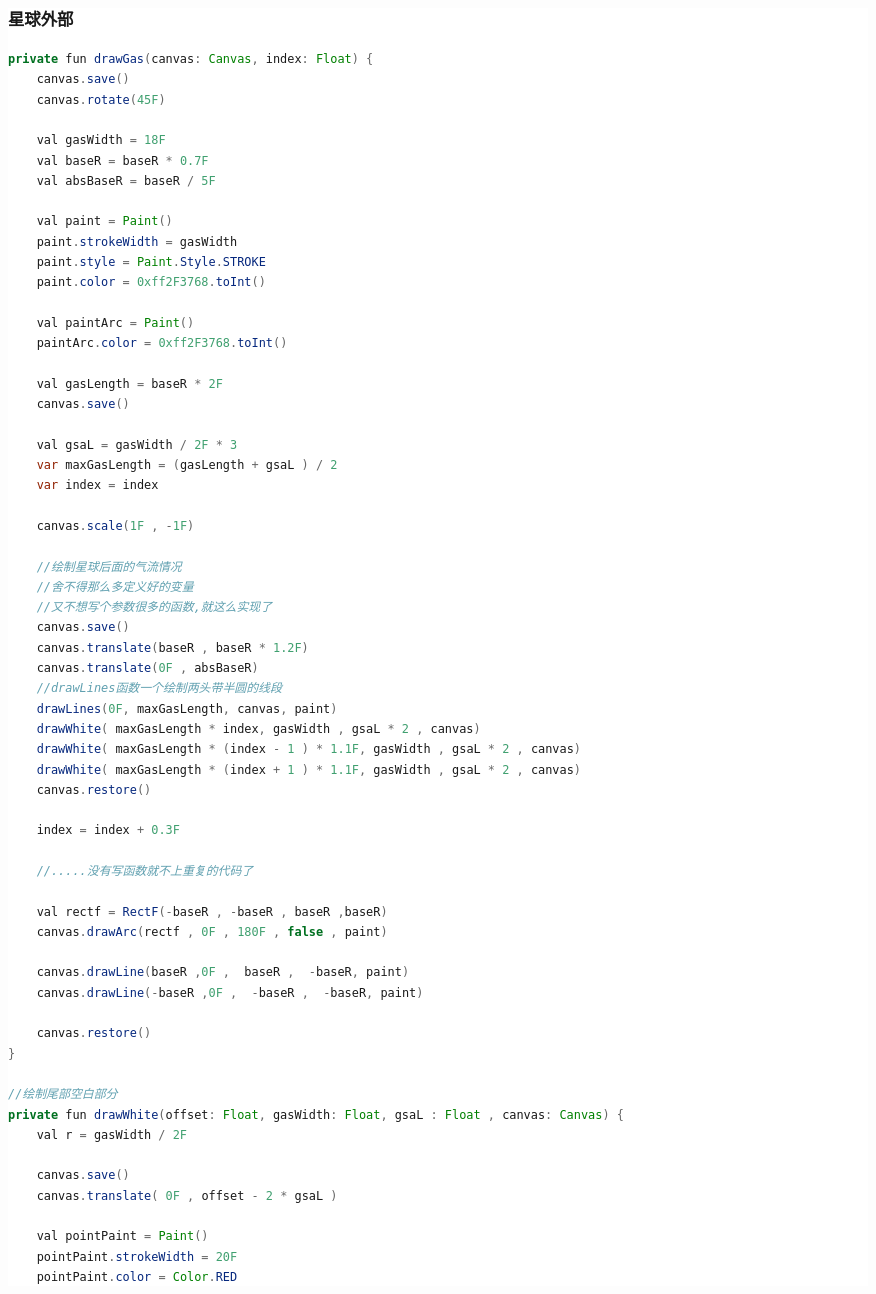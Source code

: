 ### 星球外部
```java
private fun drawGas(canvas: Canvas, index: Float) {
    canvas.save()
    canvas.rotate(45F)

    val gasWidth = 18F
    val baseR = baseR * 0.7F
    val absBaseR = baseR / 5F

    val paint = Paint()
    paint.strokeWidth = gasWidth
    paint.style = Paint.Style.STROKE
    paint.color = 0xff2F3768.toInt()

    val paintArc = Paint()
    paintArc.color = 0xff2F3768.toInt()

    val gasLength = baseR * 2F
    canvas.save()

    val gsaL = gasWidth / 2F * 3
    var maxGasLength = (gasLength + gsaL ) / 2
    var index = index

    canvas.scale(1F , -1F)

    //绘制星球后面的气流情况
    //舍不得那么多定义好的变量
    //又不想写个参数很多的函数,就这么实现了
    canvas.save()
    canvas.translate(baseR , baseR * 1.2F)
    canvas.translate(0F , absBaseR)
    //drawLines函数一个绘制两头带半圆的线段
    drawLines(0F, maxGasLength, canvas, paint)
    drawWhite( maxGasLength * index, gasWidth , gsaL * 2 , canvas)
    drawWhite( maxGasLength * (index - 1 ) * 1.1F, gasWidth , gsaL * 2 , canvas)
    drawWhite( maxGasLength * (index + 1 ) * 1.1F, gasWidth , gsaL * 2 , canvas)
    canvas.restore()

    index = index + 0.3F

    //.....没有写函数就不上重复的代码了

    val rectf = RectF(-baseR , -baseR , baseR ,baseR)
    canvas.drawArc(rectf , 0F , 180F , false , paint)

    canvas.drawLine(baseR ,0F ,  baseR ,  -baseR, paint)
    canvas.drawLine(-baseR ,0F ,  -baseR ,  -baseR, paint)

    canvas.restore()
}

//绘制尾部空白部分
private fun drawWhite(offset: Float, gasWidth: Float, gsaL : Float , canvas: Canvas) {
    val r = gasWidth / 2F

    canvas.save()
    canvas.translate( 0F , offset - 2 * gsaL )

    val pointPaint = Paint()
    pointPaint.strokeWidth = 20F
    pointPaint.color = Color.RED
```